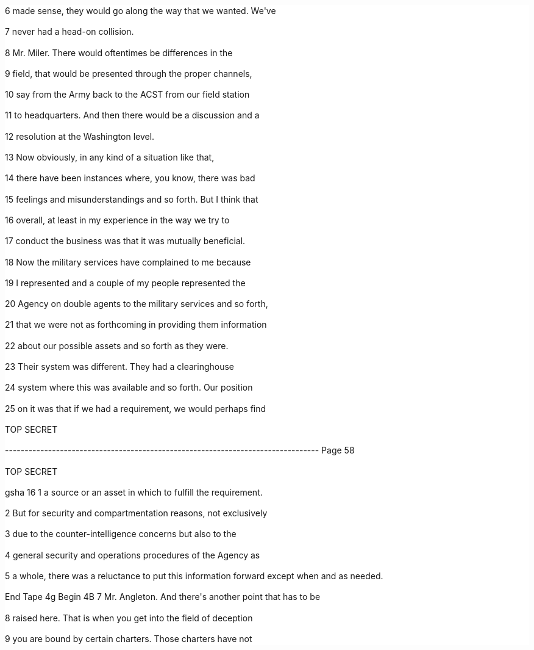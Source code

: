 6 made sense, they would go along the way that we wanted. We've

7 never had a head-on collision.

8 Mr. Miler. There would oftentimes be differences in the

9 field, that would be presented through the proper channels,

10 say from the Army back to the ACST from our field station

11 to headquarters. And then there would be a discussion and a

12 resolution at the Washington level.

13 Now obviously, in any kind of a situation like that,

14 there have been instances where, you know, there was bad

15 feelings and misunderstandings and so forth. But I think that

16 overall, at least in my experience in the way we try to

17 conduct the business was that it was mutually beneficial.

18 Now the military services have complained to me because

19 I represented and a couple of my people represented the

20 Agency on double agents to the military services and so forth,

21 that we were not as forthcoming in providing them information

22 about our possible assets and so forth as they were.

23 Their system was different. They had a clearinghouse

24 system where this was available and so forth. Our position

25 on it was that if we had a requirement, we would perhaps find

TOP SECRET


-------------------------------------------------------------------------------- Page 58

TOP SECRET

gsha 16
1 a source or an asset in which to fulfill the requirement.

2 But for security and compartmentation reasons, not exclusively

3 due to the counter-intelligence concerns but also to the

4 general security and operations procedures of the Agency as

5 a whole, there was a reluctance to put this information forward except when and as needed.

End Tape 4g
Begin 4B
7 Mr. Angleton. And there's another point that has to be

8 raised here. That is when you get into the field of deception

9 you are bound by certain charters. Those charters have not
